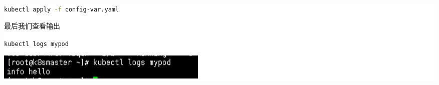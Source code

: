 ```bash
kubectl apply -f config-var.yaml
```

最后我们查看输出

```bash
kubectl logs mypod
```

![image-20201118091448252](k8s.assets/image-20201118091448252.png)







































